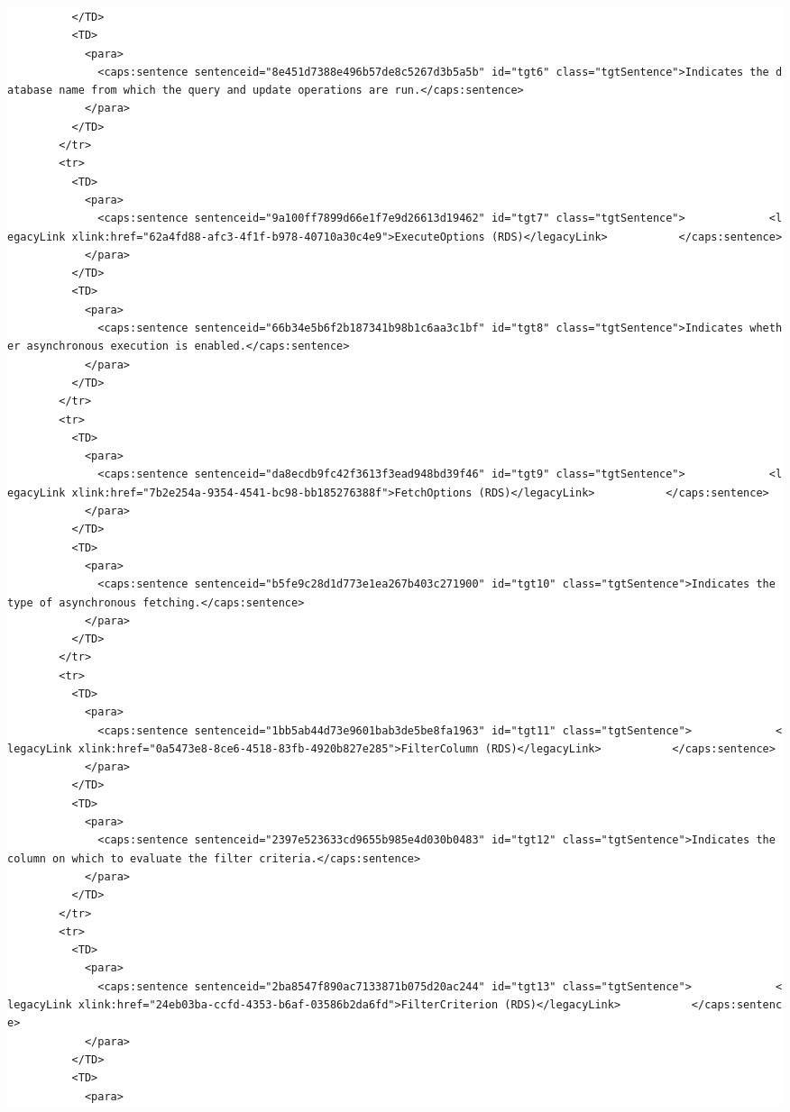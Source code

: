               </TD>
              <TD>
                <para>
                  <caps:sentence sentenceid="8e451d7388e496b57de8c5267d3b5a5b" id="tgt6" class="tgtSentence">Indicates the database name from which the query and update operations are run.</caps:sentence>
                </para>
              </TD>
            </tr>
            <tr>
              <TD>
                <para>
                  <caps:sentence sentenceid="9a100ff7899d66e1f7e9d26613d19462" id="tgt7" class="tgtSentence">             <legacyLink xlink:href="62a4fd88-afc3-4f1f-b978-40710a30c4e9">ExecuteOptions (RDS)</legacyLink>           </caps:sentence>
                </para>
              </TD>
              <TD>
                <para>
                  <caps:sentence sentenceid="66b34e5b6f2b187341b98b1c6aa3c1bf" id="tgt8" class="tgtSentence">Indicates whether asynchronous execution is enabled.</caps:sentence>
                </para>
              </TD>
            </tr>
            <tr>
              <TD>
                <para>
                  <caps:sentence sentenceid="da8ecdb9fc42f3613f3ead948bd39f46" id="tgt9" class="tgtSentence">             <legacyLink xlink:href="7b2e254a-9354-4541-bc98-bb185276388f">FetchOptions (RDS)</legacyLink>           </caps:sentence>
                </para>
              </TD>
              <TD>
                <para>
                  <caps:sentence sentenceid="b5fe9c28d1d773e1ea267b403c271900" id="tgt10" class="tgtSentence">Indicates the type of asynchronous fetching.</caps:sentence>
                </para>
              </TD>
            </tr>
            <tr>
              <TD>
                <para>
                  <caps:sentence sentenceid="1bb5ab44d73e9601bab3de5be8fa1963" id="tgt11" class="tgtSentence">             <legacyLink xlink:href="0a5473e8-8ce6-4518-83fb-4920b827e285">FilterColumn (RDS)</legacyLink>           </caps:sentence>
                </para>
              </TD>
              <TD>
                <para>
                  <caps:sentence sentenceid="2397e523633cd9655b985e4d030b0483" id="tgt12" class="tgtSentence">Indicates the column on which to evaluate the filter criteria.</caps:sentence>
                </para>
              </TD>
            </tr>
            <tr>
              <TD>
                <para>
                  <caps:sentence sentenceid="2ba8547f890ac7133871b075d20ac244" id="tgt13" class="tgtSentence">             <legacyLink xlink:href="24eb03ba-ccfd-4353-b6af-03586b2da6fd">FilterCriterion (RDS)</legacyLink>           </caps:sentence>
                </para>
              </TD>
              <TD>
                <para>